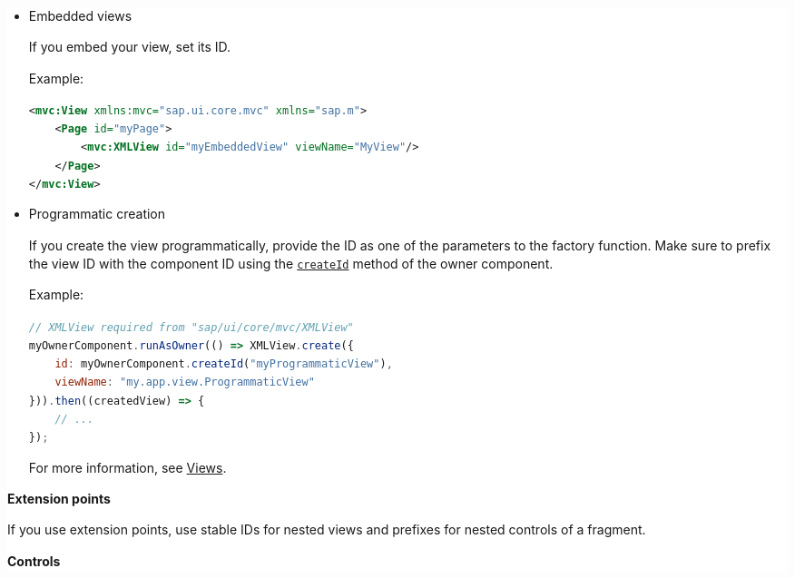 -   Embedded views

    If you embed your view, set its ID.

    Example:

    ```xml
    <mvc:View xmlns:mvc="sap.ui.core.mvc" xmlns="sap.m">
    	<Page id="myPage">
    		<mvc:XMLView id="myEmbeddedView" viewName="MyView"/>
    	</Page>
    </mvc:View>
    
    ```

-   Programmatic creation

    If you create the view programmatically, provide the ID as one of the parameters to the factory function. Make sure to prefix the view ID with the component ID using the [`createId`](https://ui5.sap.com/#/api/sap.ui.core.UIComponent/methods/createId) method of the owner component.

    Example:

    ```js
    // XMLView required from "sap/ui/core/mvc/XMLView"
    myOwnerComponent.runAsOwner(() => XMLView.create({
    	id: myOwnerComponent.createId("myProgrammaticView"),
    	viewName: "my.app.view.ProgrammaticView"
    })).then((createdView) => {
    	// ...
    });
    ```

    For more information, see [Views](../04_Essentials/views-91f27e3.md).




</td>
</tr>
<tr>
<td valign="top">

**Extension points** 

</td>
<td valign="top">

If you use extension points, use stable IDs for nested views and prefixes for nested controls of a fragment.

</td>
</tr>
<tr>
<td valign="top">

**Controls** 

</td>
<td valign="top">
